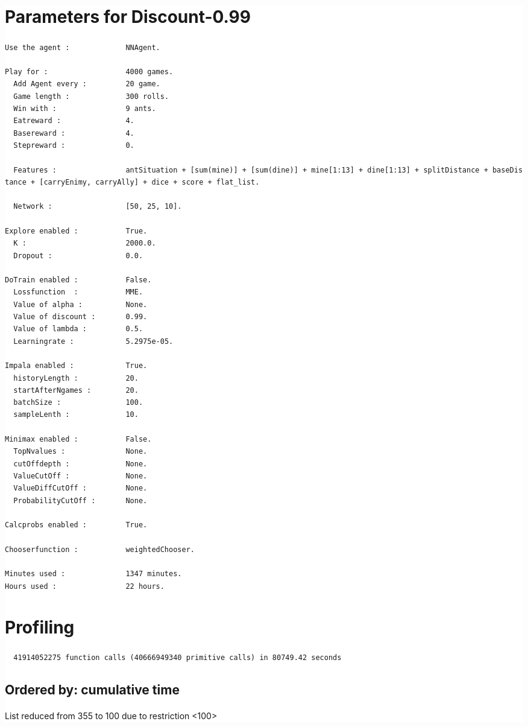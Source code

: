 # Parameters for Discount-0.99

    Use the agent :             NNAgent.

    Play for :                  4000 games.
      Add Agent every :         20 game.
      Game length :             300 rolls.
      Win with :                9 ants.
      Eatreward :               4.
      Basereward :              4.
      Stepreward :              0.

      Features :                antSituation + [sum(mine)] + [sum(dine)] + mine[1:13] + dine[1:13] + splitDistance + baseDistance + [carryEnimy, carryAlly] + dice + score + flat_list.

      Network :                 [50, 25, 10].

    Explore enabled :           True.
      K :                       2000.0.
      Dropout :                 0.0.

    DoTrain enabled :           False.
      Lossfunction  :           MME.
      Value of alpha :          None.
      Value of discount :       0.99.
      Value of lambda :         0.5.
      Learningrate :            5.2975e-05.

    Impala enabled :            True.
      historyLength :           20.
      startAfterNgames :        20.
      batchSize :               100.
      sampleLenth :             10.

    Minimax enabled :           False.
      TopNvalues :              None.
      cutOffdepth :             None.
      ValueCutOff :             None.
      ValueDiffCutOff :         None.
      ProbabilityCutOff :       None.

    Calcprobs enabled :         True.

    Chooserfunction :           weightedChooser.

    Minutes used :              1347 minutes.
    Hours used :                22 hours.

# Profiling


      41914052275 function calls (40666949340 primitive calls) in 80749.42 seconds

##    Ordered by: cumulative time
   List reduced from 355 to 100 due to restriction <100>
